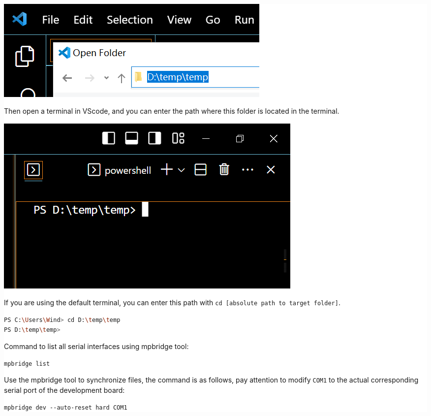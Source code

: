 ![](assets/images/vscode_open_folder2.png)

Then open a terminal in VScode, and you can enter the path where this folder is located in the terminal.

![](assets/images/vscode_terminal2.png)

If you are using the default terminal, you can enter this path with `cd [absolute path to target folder]`.

```sh
PS C:\Users\Wind> cd D:\temp\temp
PS D:\temp\temp>
```

Command to list all serial interfaces using mpbridge tool:
```
mpbridge list
```

Use the mpbridge tool to synchronize files, the command is as follows, pay attention to modify `COM1` to the actual corresponding serial port of the development board:
```
mpbridge dev --auto-reset hard COM1
```
